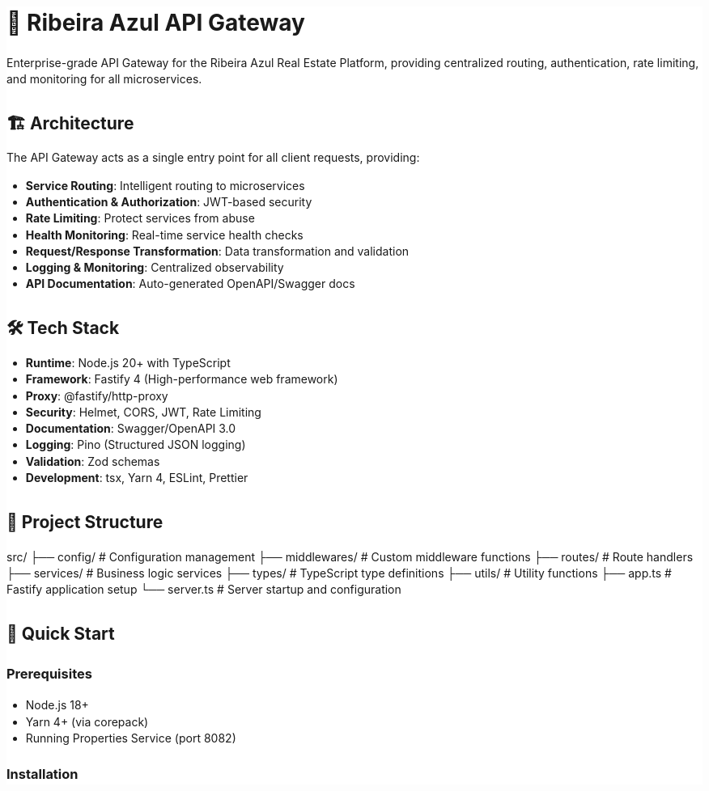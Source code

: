 # 🚀 Ribeira Azul API Gateway

Enterprise-grade API Gateway for the Ribeira Azul Real Estate Platform, providing centralized routing, authentication, rate limiting, and monitoring for all microservices.

## 🏗️ Architecture

The API Gateway acts as a single entry point for all client requests, providing:

- **Service Routing**: Intelligent routing to microservices
- **Authentication & Authorization**: JWT-based security
- **Rate Limiting**: Protect services from abuse
- **Health Monitoring**: Real-time service health checks
- **Request/Response Transformation**: Data transformation and validation
- **Logging & Monitoring**: Centralized observability
- **API Documentation**: Auto-generated OpenAPI/Swagger docs

## 🛠️ Tech Stack

- **Runtime**: Node.js 20+ with TypeScript
- **Framework**: Fastify 4 (High-performance web framework)
- **Proxy**: @fastify/http-proxy
- **Security**: Helmet, CORS, JWT, Rate Limiting
- **Documentation**: Swagger/OpenAPI 3.0
- **Logging**: Pino (Structured JSON logging)
- **Validation**: Zod schemas
- **Development**: tsx, Yarn 4, ESLint, Prettier

## 📁 Project Structure

src/
├── config/          # Configuration management
├── middlewares/     # Custom middleware functions
├── routes/          # Route handlers
├── services/        # Business logic services
├── types/           # TypeScript type definitions
├── utils/           # Utility functions
├── app.ts           # Fastify application setup
└── server.ts        # Server startup and configuration

## 🚀 Quick Start

### Prerequisites

- Node.js 18+
- Yarn 4+ (via corepack)
- Running Properties Service (port 8082)

### Installation
